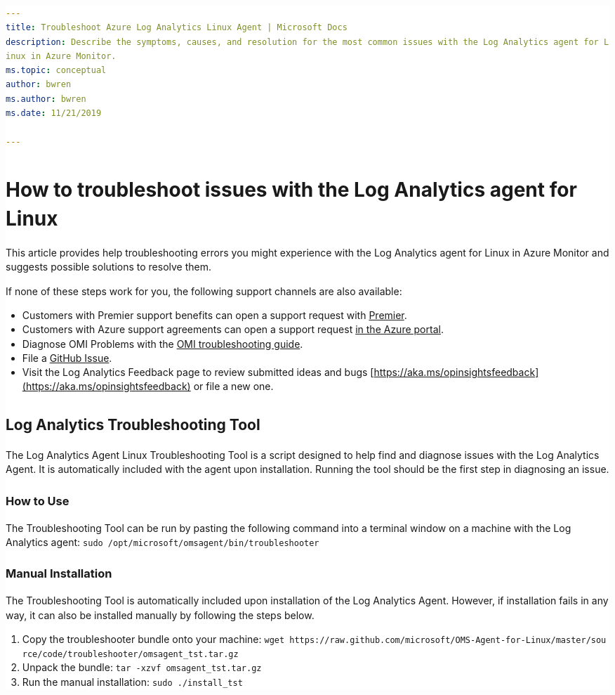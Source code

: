 ```yaml
---
title: Troubleshoot Azure Log Analytics Linux Agent | Microsoft Docs
description: Describe the symptoms, causes, and resolution for the most common issues with the Log Analytics agent for Linux in Azure Monitor.
ms.topic: conceptual
author: bwren
ms.author: bwren
ms.date: 11/21/2019

---
```


# How to troubleshoot issues with the Log Analytics agent for Linux 

This article provides help troubleshooting errors you might experience with the Log Analytics agent for Linux in Azure Monitor and suggests possible solutions to resolve them.

If none of these steps work for you, the following support channels are also available:

* Customers with Premier support benefits can open a support request with [Premier](https://premier.microsoft.com/).
* Customers with Azure support agreements can open a support request [in the Azure portal](https://manage.windowsazure.com/?getsupport=true).
* Diagnose OMI Problems with the [OMI troubleshooting guide](https://github.com/Microsoft/omi/blob/master/Unix/doc/diagnose-omi-problems.md).
* File a [GitHub Issue](https://github.com/Microsoft/OMS-Agent-for-Linux/issues).
* Visit the Log Analytics Feedback page to review submitted ideas and bugs [https://aka.ms/opinsightsfeedback](https://aka.ms/opinsightsfeedback) or file a new one. 

## Log Analytics Troubleshooting Tool

The Log Analytics Agent Linux Troubleshooting Tool is a script designed to help find and diagnose issues with the Log Analytics Agent. It is automatically included with the agent upon installation. Running the tool should be the first step in diagnosing an issue.

### How to Use
The Troubleshooting Tool can be run by pasting the following command into a terminal window on a machine with the Log Analytics agent:
`sudo /opt/microsoft/omsagent/bin/troubleshooter`

### Manual Installation
The Troubleshooting Tool is automatically included upon installation of the Log Analytics Agent. However, if installation fails in any way, it can also be installed manually by following the steps below.

1. Copy the troubleshooter bundle onto your machine: `wget https://raw.github.com/microsoft/OMS-Agent-for-Linux/master/source/code/troubleshooter/omsagent_tst.tar.gz`
2. Unpack the bundle: `tar -xzvf omsagent_tst.tar.gz`
3. Run the manual installation: `sudo ./install_tst`
